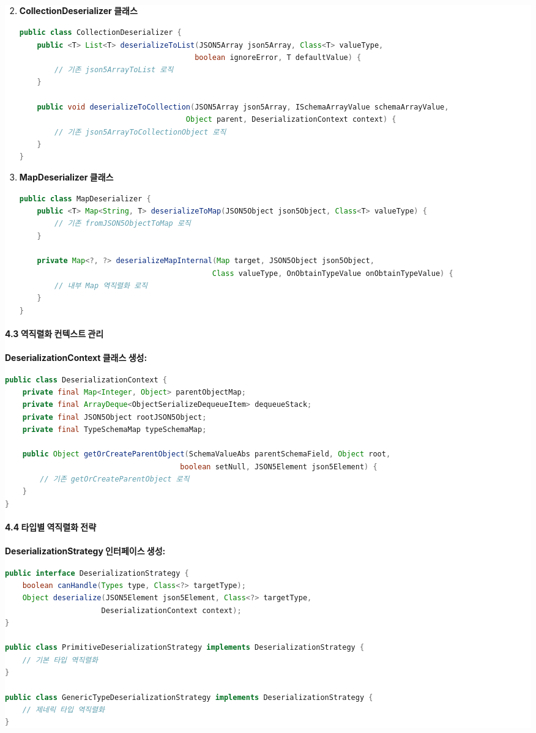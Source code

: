 2. **CollectionDeserializer 클래스**
   ```java
   public class CollectionDeserializer {
       public <T> List<T> deserializeToList(JSON5Array json5Array, Class<T> valueType, 
                                           boolean ignoreError, T defaultValue) {
           // 기존 json5ArrayToList 로직
       }
       
       public void deserializeToCollection(JSON5Array json5Array, ISchemaArrayValue schemaArrayValue, 
                                         Object parent, DeserializationContext context) {
           // 기존 json5ArrayToCollectionObject 로직
       }
   }
   ```

3. **MapDeserializer 클래스**
   ```java
   public class MapDeserializer {
       public <T> Map<String, T> deserializeToMap(JSON5Object json5Object, Class<T> valueType) {
           // 기존 fromJSON5ObjectToMap 로직
       }
       
       private Map<?, ?> deserializeMapInternal(Map target, JSON5Object json5Object, 
                                               Class valueType, OnObtainTypeValue onObtainTypeValue) {
           // 내부 Map 역직렬화 로직
       }
   }
   ```

#### 4.3 역직렬화 컨텍스트 관리
**DeserializationContext 클래스 생성:**
```java
public class DeserializationContext {
    private final Map<Integer, Object> parentObjectMap;
    private final ArrayDeque<ObjectSerializeDequeueItem> dequeueStack;
    private final JSON5Object rootJSON5Object;
    private final TypeSchemaMap typeSchemaMap;
    
    public Object getOrCreateParentObject(SchemaValueAbs parentSchemaField, Object root, 
                                        boolean setNull, JSON5Element json5Element) {
        // 기존 getOrCreateParentObject 로직
    }
}
```

#### 4.4 타입별 역직렬화 전략
**DeserializationStrategy 인터페이스 생성:**
```java
public interface DeserializationStrategy {
    boolean canHandle(Types type, Class<?> targetType);
    Object deserialize(JSON5Element json5Element, Class<?> targetType, 
                      DeserializationContext context);
}

public class PrimitiveDeserializationStrategy implements DeserializationStrategy {
    // 기본 타입 역직렬화
}

public class GenericTypeDeserializationStrategy implements DeserializationStrategy {
    // 제네릭 타입 역직렬화
}
```
